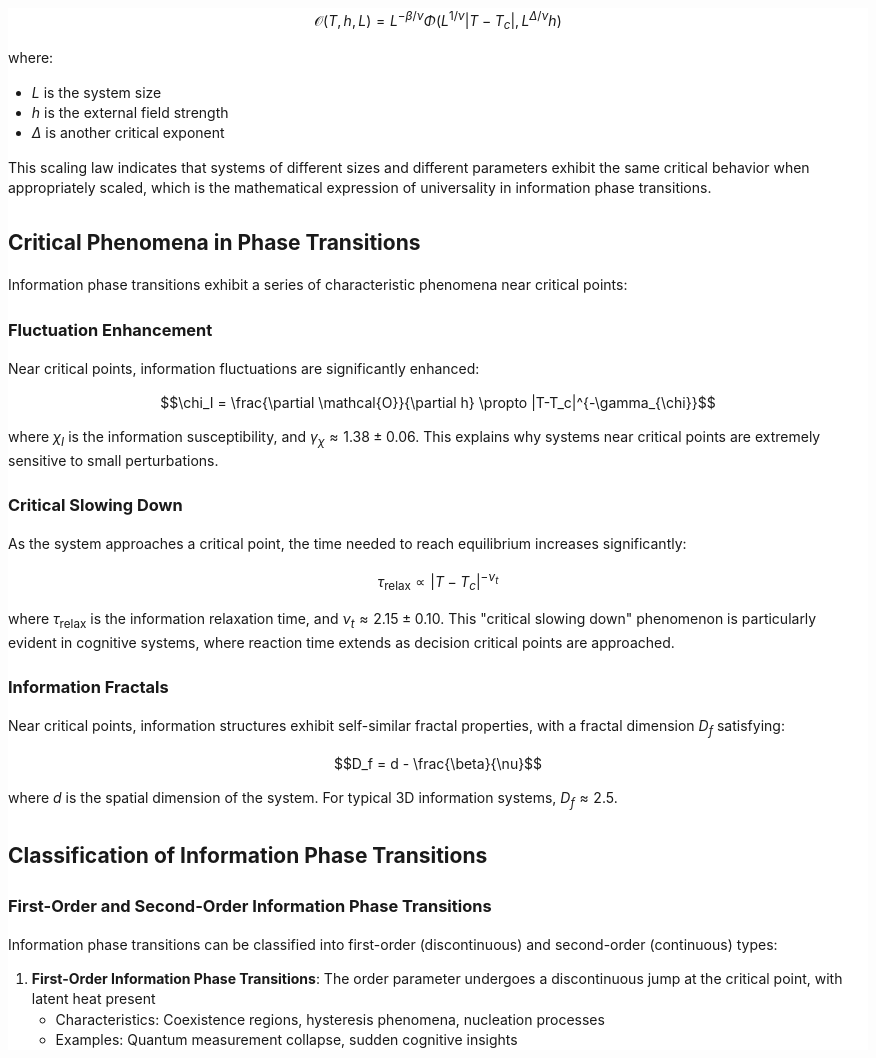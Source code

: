 $$\mathcal{O}(T,h,L) = L^{-\beta/\nu} \Phi\left(L^{1/\nu}|T-T_c|, L^{\Delta/\nu}h\right)$$

where:
- $L$ is the system size
- $h$ is the external field strength
- $\Delta$ is another critical exponent

This scaling law indicates that systems of different sizes and different parameters exhibit the same critical behavior when appropriately scaled, which is the mathematical expression of universality in information phase transitions.

## Critical Phenomena in Phase Transitions

Information phase transitions exhibit a series of characteristic phenomena near critical points:

### Fluctuation Enhancement

Near critical points, information fluctuations are significantly enhanced:

$$\chi_I = \frac{\partial \mathcal{O}}{\partial h} \propto |T-T_c|^{-\gamma_{\chi}}$$

where $\chi_I$ is the information susceptibility, and $\gamma_{\chi} \approx 1.38 \pm 0.06$. This explains why systems near critical points are extremely sensitive to small perturbations.

### Critical Slowing Down

As the system approaches a critical point, the time needed to reach equilibrium increases significantly:

$$\tau_{\text{relax}} \propto |T-T_c|^{-\nu_t}$$

where $\tau_{\text{relax}}$ is the information relaxation time, and $\nu_t \approx 2.15 \pm 0.10$. This "critical slowing down" phenomenon is particularly evident in cognitive systems, where reaction time extends as decision critical points are approached.

### Information Fractals

Near critical points, information structures exhibit self-similar fractal properties, with a fractal dimension $D_f$ satisfying:

$$D_f = d - \frac{\beta}{\nu}$$

where $d$ is the spatial dimension of the system. For typical 3D information systems, $D_f \approx 2.5$.

## Classification of Information Phase Transitions

### First-Order and Second-Order Information Phase Transitions

Information phase transitions can be classified into first-order (discontinuous) and second-order (continuous) types:

1. **First-Order Information Phase Transitions**: The order parameter undergoes a discontinuous jump at the critical point, with latent heat present
   - Characteristics: Coexistence regions, hysteresis phenomena, nucleation processes
   - Examples: Quantum measurement collapse, sudden cognitive insights
